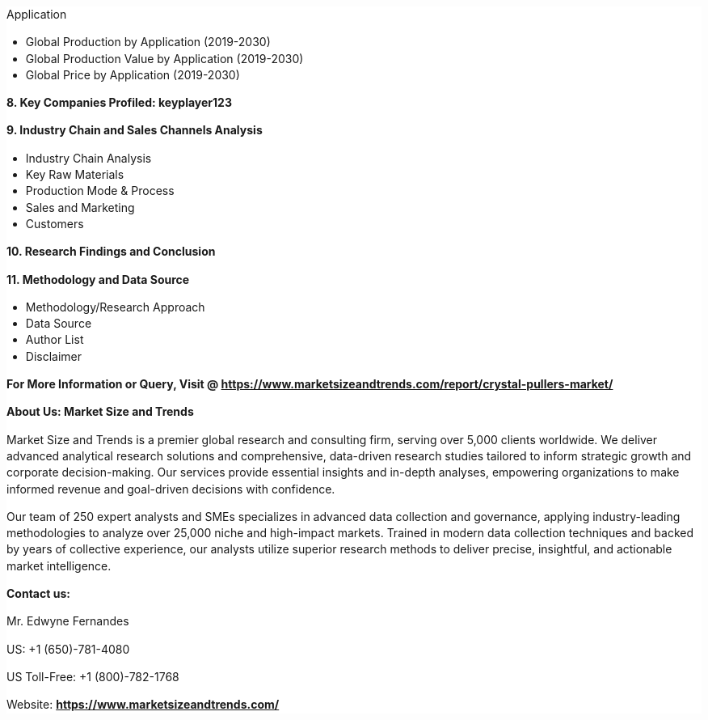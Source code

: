 Application</strong></p><ul><li>Global Production by Application (2019-2030)</li><li>Global Production Value by Application (2019-2030)</li><li>Global Price by Application (2019-2030)</li></ul><p><strong>8. Key Companies Profiled: keyplayer123</strong></p><p><strong>9. Industry Chain and Sales Channels Analysis</strong></p><ul><li>Industry Chain Analysis</li><li>Key Raw Materials</li><li>Production Mode &amp; Process</li><li>Sales and Marketing</li><li>Customers</li></ul><p><strong>10. Research Findings and Conclusion</strong></p><p><strong>11. Methodology and Data Source</strong></p><ul><li>Methodology/Research Approach</li><li>Data Source</li><li>Author List</li><li>Disclaimer</li></ul></p><p><strong>For More Information or Query, Visit @ <a href="https://www.marketsizeandtrends.com/report/crystal-pullers-market/">https://www.marketsizeandtrends.com/report/crystal-pullers-market/</a></strong></p><p><strong>About Us: Market Size and Trends</strong></p><p>Market Size and Trends is a premier global research and consulting firm, serving over 5,000 clients worldwide. We deliver advanced analytical research solutions and comprehensive, data-driven research studies tailored to inform strategic growth and corporate decision-making. Our services provide essential insights and in-depth analyses, empowering organizations to make informed revenue and goal-driven decisions with confidence.</p><p>Our team of 250 expert analysts and SMEs specializes in advanced data collection and governance, applying industry-leading methodologies to analyze over 25,000 niche and high-impact markets. Trained in modern data collection techniques and backed by years of collective experience, our analysts utilize superior research methods to deliver precise, insightful, and actionable market intelligence.</p><p><strong>Contact us:</strong></p><p>Mr. Edwyne Fernandes</p><p>US: +1 (650)-781-4080</p><p>US Toll-Free: +1 (800)-782-1768</p><p>Website: <strong><a href="https://www.marketsizeandtrends.com/">https://www.marketsizeandtrends.com/</a></strong></p>
